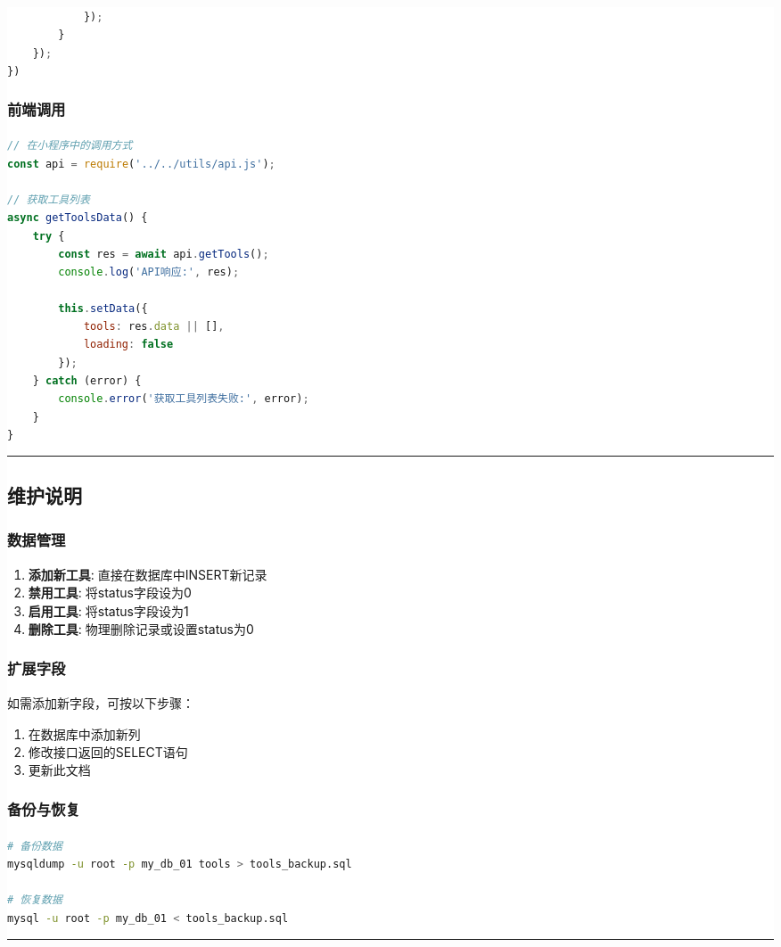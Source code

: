 ```javascript
            });
        }
    });
})
```

### 前端调用

```javascript
// 在小程序中的调用方式
const api = require('../../utils/api.js');

// 获取工具列表
async getToolsData() {
    try {
        const res = await api.getTools();
        console.log('API响应:', res);
        
        this.setData({
            tools: res.data || [],
            loading: false
        });
    } catch (error) {
        console.error('获取工具列表失败:', error);
    }
}
```

---

## 维护说明

### 数据管理

1. **添加新工具**: 直接在数据库中INSERT新记录
2. **禁用工具**: 将status字段设为0
3. **启用工具**: 将status字段设为1
4. **删除工具**: 物理删除记录或设置status为0

### 扩展字段

如需添加新字段，可按以下步骤：

1. 在数据库中添加新列
2. 修改接口返回的SELECT语句
3. 更新此文档

### 备份与恢复

```bash
# 备份数据
mysqldump -u root -p my_db_01 tools > tools_backup.sql

# 恢复数据
mysql -u root -p my_db_01 < tools_backup.sql
```

---